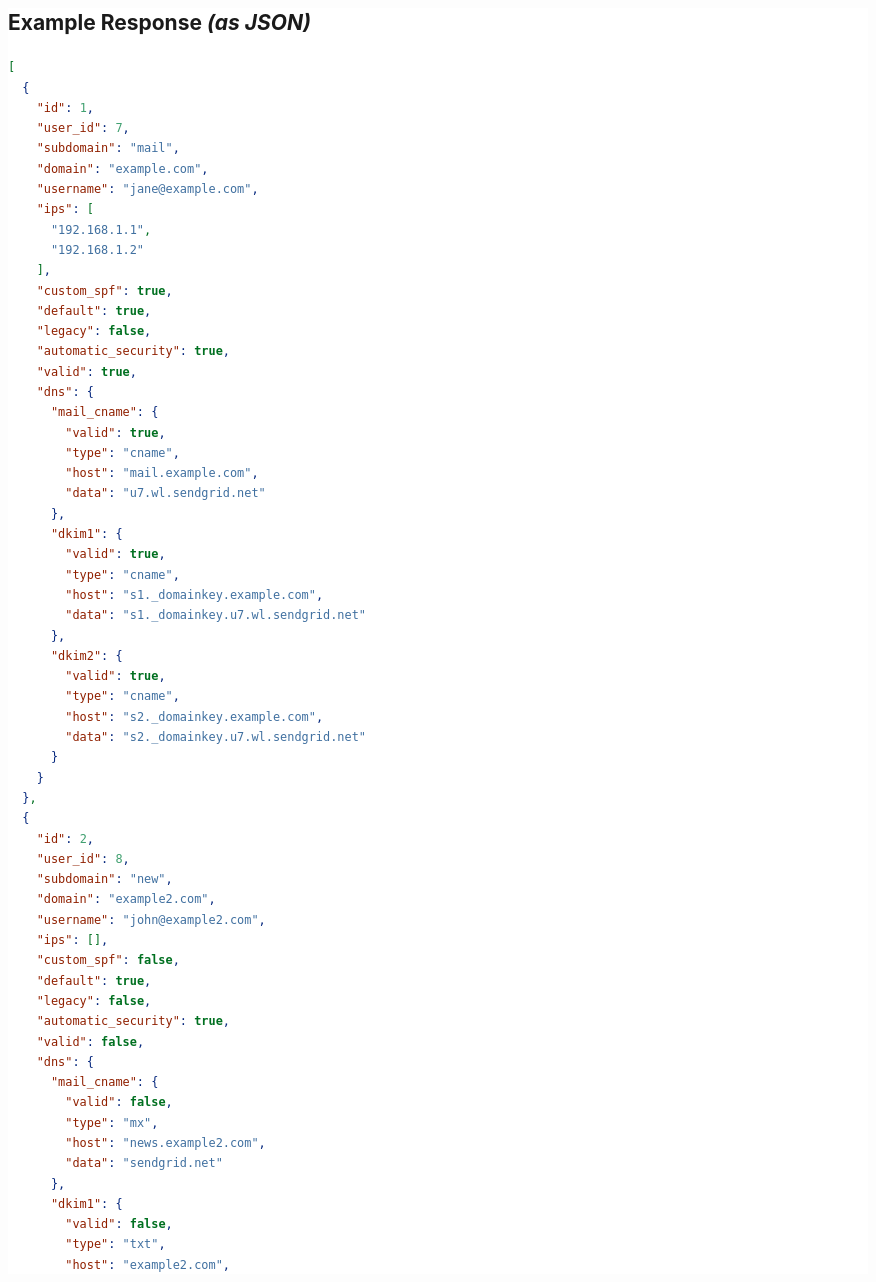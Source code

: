 ## Example Response *(as JSON)*

```json
[
  {
    "id": 1,
    "user_id": 7,
    "subdomain": "mail",
    "domain": "example.com",
    "username": "jane@example.com",
    "ips": [
      "192.168.1.1",
      "192.168.1.2"
    ],
    "custom_spf": true,
    "default": true,
    "legacy": false,
    "automatic_security": true,
    "valid": true,
    "dns": {
      "mail_cname": {
        "valid": true,
        "type": "cname",
        "host": "mail.example.com",
        "data": "u7.wl.sendgrid.net"
      },
      "dkim1": {
        "valid": true,
        "type": "cname",
        "host": "s1._domainkey.example.com",
        "data": "s1._domainkey.u7.wl.sendgrid.net"
      },
      "dkim2": {
        "valid": true,
        "type": "cname",
        "host": "s2._domainkey.example.com",
        "data": "s2._domainkey.u7.wl.sendgrid.net"
      }
    }
  },
  {
    "id": 2,
    "user_id": 8,
    "subdomain": "new",
    "domain": "example2.com",
    "username": "john@example2.com",
    "ips": [],
    "custom_spf": false,
    "default": true,
    "legacy": false,
    "automatic_security": true,
    "valid": false,
    "dns": {
      "mail_cname": {
        "valid": false,
        "type": "mx",
        "host": "news.example2.com",
        "data": "sendgrid.net"
      },
      "dkim1": {
        "valid": false,
        "type": "txt",
        "host": "example2.com",
```